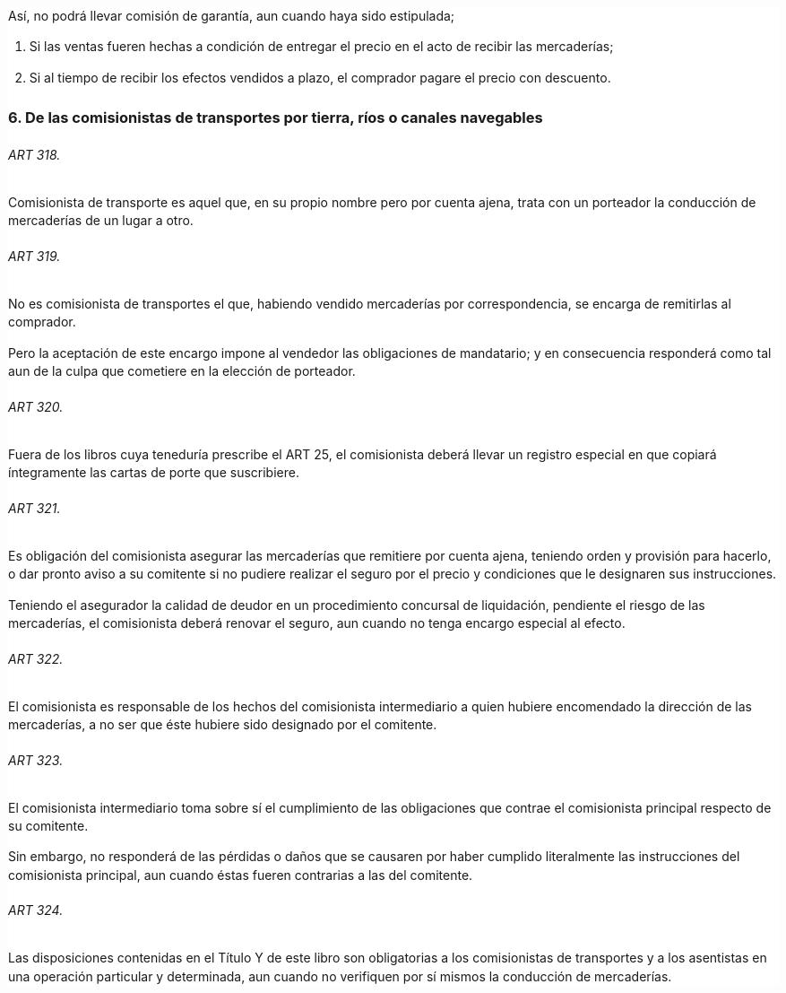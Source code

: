 Así, no podrá llevar comisión de garantía, aun cuando haya sido estipulada;

1. Si las ventas fueren hechas a condición de entregar el precio en el acto de recibir las mercaderías;

2. Si al tiempo de recibir los efectos vendidos a plazo, el comprador pagare el precio con descuento.

### 6. De las comisionistas de transportes por tierra, ríos o canales navegables

###### ART 318.

Comisionista de transporte es aquel que, en su propio nombre pero por cuenta ajena, trata con un porteador la conducción de mercaderías de un lugar a otro.

###### ART 319.

No es comisionista de transportes el que, habiendo vendido mercaderías por correspondencia, se encarga de remitirlas al comprador.

Pero la aceptación de este encargo impone al vendedor las obligaciones de mandatario; y en consecuencia responderá como tal aun de la culpa que cometiere en la elección de porteador.

###### ART 320.

Fuera de los libros cuya teneduría prescribe el ART 25, el comisionista deberá llevar un registro especial en que copiará íntegramente las cartas de porte que suscribiere.

###### ART 321.

Es obligación del comisionista asegurar las mercaderías que remitiere por cuenta ajena, teniendo orden y provisión para hacerlo, o dar pronto aviso a su comitente si no pudiere realizar el seguro por el precio y condiciones que le designaren sus instrucciones.

Teniendo el asegurador la calidad de deudor en un procedimiento concursal de liquidación, pendiente el riesgo de las mercaderías, el comisionista deberá renovar el seguro, aun cuando no tenga encargo especial al efecto.

###### ART 322.

El comisionista es responsable de los hechos del comisionista intermediario a quien hubiere encomendado la dirección de las mercaderías, a no ser que éste hubiere sido designado por el comitente.

###### ART 323.

El comisionista intermediario toma sobre sí el cumplimiento de las obligaciones que contrae el comisionista principal respecto de su comitente.

Sin embargo, no responderá de las pérdidas o daños que se causaren por haber cumplido literalmente las instrucciones del comisionista principal, aun cuando éstas fueren contrarias a las del comitente.

###### ART 324.

Las disposiciones contenidas en el Título Y de este libro son obligatorias a los comisionistas de transportes y a los asentistas en una operación particular y determinada, aun cuando no verifiquen por sí mismos la conducción de mercaderías.
